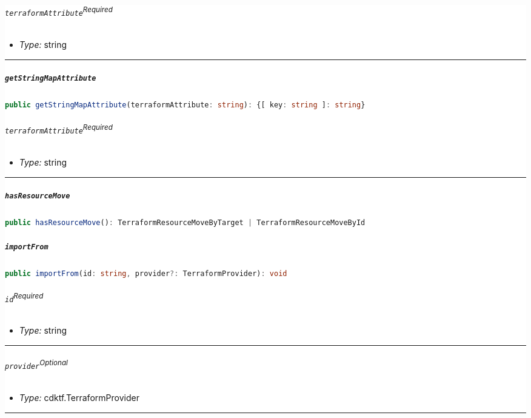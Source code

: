 ###### `terraformAttribute`<sup>Required</sup> <a name="terraformAttribute" id="@cdktf/provider-azurerm.virtualMachineScaleSet.VirtualMachineScaleSet.getStringAttribute.parameter.terraformAttribute"></a>

- *Type:* string

---

##### `getStringMapAttribute` <a name="getStringMapAttribute" id="@cdktf/provider-azurerm.virtualMachineScaleSet.VirtualMachineScaleSet.getStringMapAttribute"></a>

```typescript
public getStringMapAttribute(terraformAttribute: string): {[ key: string ]: string}
```

###### `terraformAttribute`<sup>Required</sup> <a name="terraformAttribute" id="@cdktf/provider-azurerm.virtualMachineScaleSet.VirtualMachineScaleSet.getStringMapAttribute.parameter.terraformAttribute"></a>

- *Type:* string

---

##### `hasResourceMove` <a name="hasResourceMove" id="@cdktf/provider-azurerm.virtualMachineScaleSet.VirtualMachineScaleSet.hasResourceMove"></a>

```typescript
public hasResourceMove(): TerraformResourceMoveByTarget | TerraformResourceMoveById
```

##### `importFrom` <a name="importFrom" id="@cdktf/provider-azurerm.virtualMachineScaleSet.VirtualMachineScaleSet.importFrom"></a>

```typescript
public importFrom(id: string, provider?: TerraformProvider): void
```

###### `id`<sup>Required</sup> <a name="id" id="@cdktf/provider-azurerm.virtualMachineScaleSet.VirtualMachineScaleSet.importFrom.parameter.id"></a>

- *Type:* string

---

###### `provider`<sup>Optional</sup> <a name="provider" id="@cdktf/provider-azurerm.virtualMachineScaleSet.VirtualMachineScaleSet.importFrom.parameter.provider"></a>

- *Type:* cdktf.TerraformProvider

---

